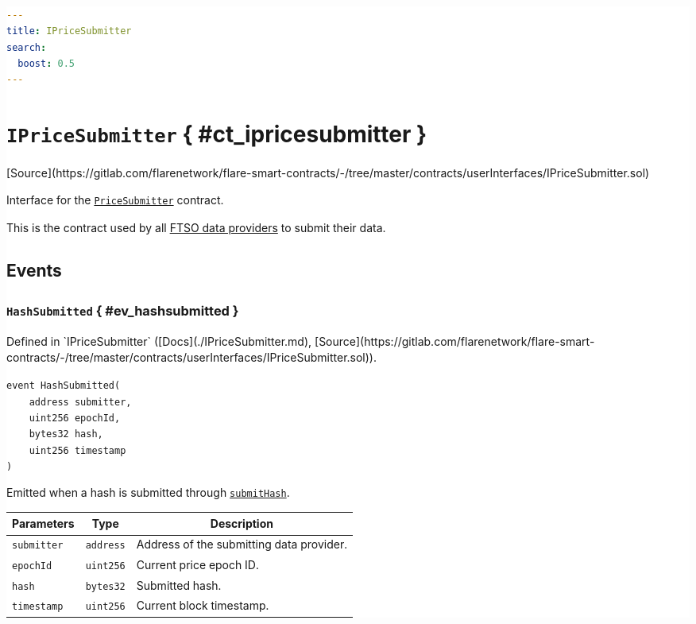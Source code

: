```yaml
---
title: IPriceSubmitter
search:
  boost: 0.5
---
```




# `IPriceSubmitter` { #ct_ipricesubmitter }

<div class="api-node-source" markdown>
[Source](https://gitlab.com/flarenetwork/flare-smart-contracts/-/tree/master/contracts/userInterfaces/IPriceSubmitter.sol)
</div>

<div class="api-node-internal" markdown>

Interface for the [`PriceSubmitter`](./PriceSubmitter.md) contract.

This is the contract used by all [FTSO data providers](https://docs.flare.network/tech/ftso)
to submit their data.

</div>

<div class="api-node-type" markdown>

## Events

<div class="api-node" markdown>

### `HashSubmitted` { #ev_hashsubmitted }

<div class="api-node-source" markdown>
Defined in `IPriceSubmitter` ([Docs](./IPriceSubmitter.md), [Source](https://gitlab.com/flarenetwork/flare-smart-contracts/-/tree/master/contracts/userInterfaces/IPriceSubmitter.sol)).
</div>

<div class="api-node-internal" markdown>

```solidity
event HashSubmitted(
    address submitter,
    uint256 epochId,
    bytes32 hash,
    uint256 timestamp
)
```

Emitted when a hash is submitted through [`submitHash`](#fn_submithash_8fc6f667).

| Parameters | Type | Description |
| ---------- | ---- | ----------- |
| `submitter` | `address` | Address of the submitting data provider. |
| `epochId` | `uint256` | Current price epoch ID. |
| `hash` | `bytes32` | Submitted hash. |
| `timestamp` | `uint256` | Current block timestamp. |
